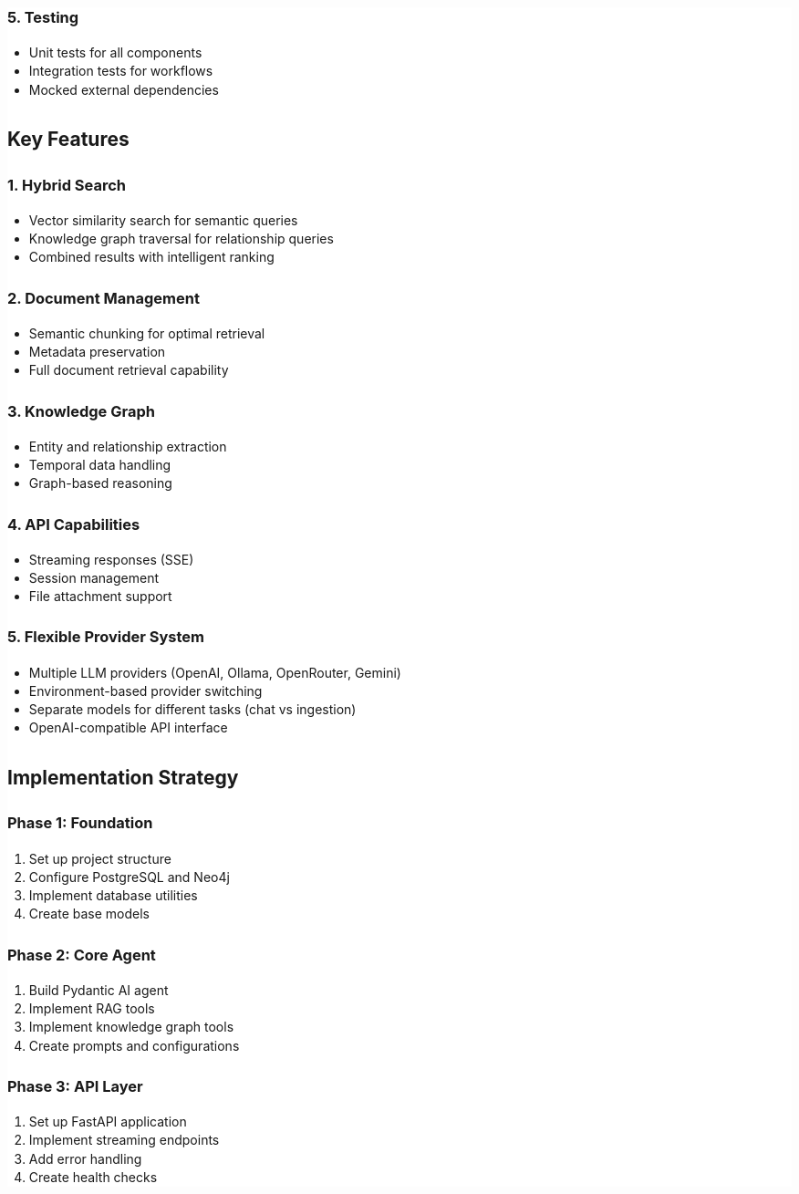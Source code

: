 ### 5. Testing
- Unit tests for all components
- Integration tests for workflows
- Mocked external dependencies

## Key Features

### 1. Hybrid Search
- Vector similarity search for semantic queries
- Knowledge graph traversal for relationship queries
- Combined results with intelligent ranking

### 2. Document Management
- Semantic chunking for optimal retrieval
- Metadata preservation
- Full document retrieval capability

### 3. Knowledge Graph
- Entity and relationship extraction
- Temporal data handling
- Graph-based reasoning

### 4. API Capabilities
- Streaming responses (SSE)
- Session management
- File attachment support

### 5. Flexible Provider System
- Multiple LLM providers (OpenAI, Ollama, OpenRouter, Gemini)
- Environment-based provider switching
- Separate models for different tasks (chat vs ingestion)
- OpenAI-compatible API interface

## Implementation Strategy

### Phase 1: Foundation
1. Set up project structure
2. Configure PostgreSQL and Neo4j
3. Implement database utilities
4. Create base models

### Phase 2: Core Agent
1. Build Pydantic AI agent
2. Implement RAG tools
3. Implement knowledge graph tools
4. Create prompts and configurations

### Phase 3: API Layer
1. Set up FastAPI application
2. Implement streaming endpoints
3. Add error handling
4. Create health checks
